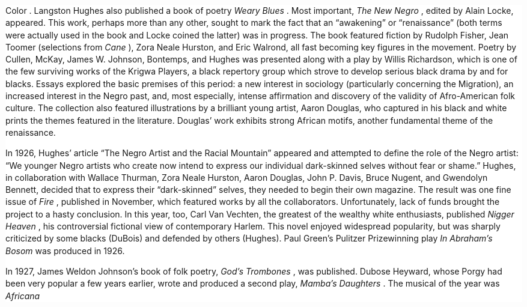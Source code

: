 Color
</i>
. Langston Hughes also published a book of poetry
<i>
Weary Blues
</i>
. Most important,
<i>
The New Negro
</i>
, edited by Alain Locke, appeared. This work, perhaps more than any other, sought to mark the fact that an “awakening” or “renaissance” (both terms were actually used in the book and Locke coined the latter) was in progress. The book featured fiction by Rudolph Fisher, Jean Toomer (selections from
<i>
Cane
</i>
), Zora Neale Hurston, and Eric Walrond, all fast becoming key figures in the movement. Poetry by Cullen, McKay, James W. Johnson, Bontemps, and Hughes was presented along with a play by Willis Richardson, which is one of the few surviving works of the Krigwa Players, a black repertory group which strove to develop serious black drama by and for blacks. Essays explored the basic premises of this period: a new interest in sociology (particularly concerning the Migration), an increased interest in the Negro past, and, most especially, intense affirmation and discovery of the validity of Afro-American folk culture. The collection also featured illustrations by a brilliant young artist, Aaron Douglas, who captured in his black and white prints the themes featured in the literature. Douglas’ work exhibits strong African motifs, another fundamental theme of the renaissance.
</p>
<p>
In 1926, Hughes’ article “The Negro Artist and the Racial Mountain” appeared and attempted to define the role of the Negro artist: “We younger Negro artists who create now intend to express our individual dark-skinned selves without fear or shame.” Hughes, in collaboration with Wallace Thurman, Zora Neale Hurston, Aaron Douglas, John P. Davis, Bruce Nugent, and Gwendolyn Bennett, decided that to express their “dark-skinned” selves, they needed to begin their own magazine. The result was one fine issue of
<i>
Fire
</i>
, published in November, which featured works by all the collaborators. Unfortunately, lack of funds brought the project to a hasty conclusion. In this year, too, Carl Van Vechten, the greatest of the wealthy white enthusiasts, published
<i>
Nigger Heaven
</i>
, his controversial fictional view of contemporary Harlem. This novel enjoyed widespread popularity, but was sharply criticized by some blacks (DuBois) and defended by others (Hughes). Paul Green’s Pulitzer Prizewinning play
<i>
In Abraham’s Bosom
</i>
was produced in 1926.
</p>
<p>
In 1927, James Weldon Johnson’s book of folk poetry,
<i>
God’s Trombones
</i>
, was published. Dubose Heyward, whose Porgy had been very popular a few years earlier, wrote and produced a second play,
<i>
Mamba’s Daughters
</i>
. The musical of the year was
<i>
Africana
</i>